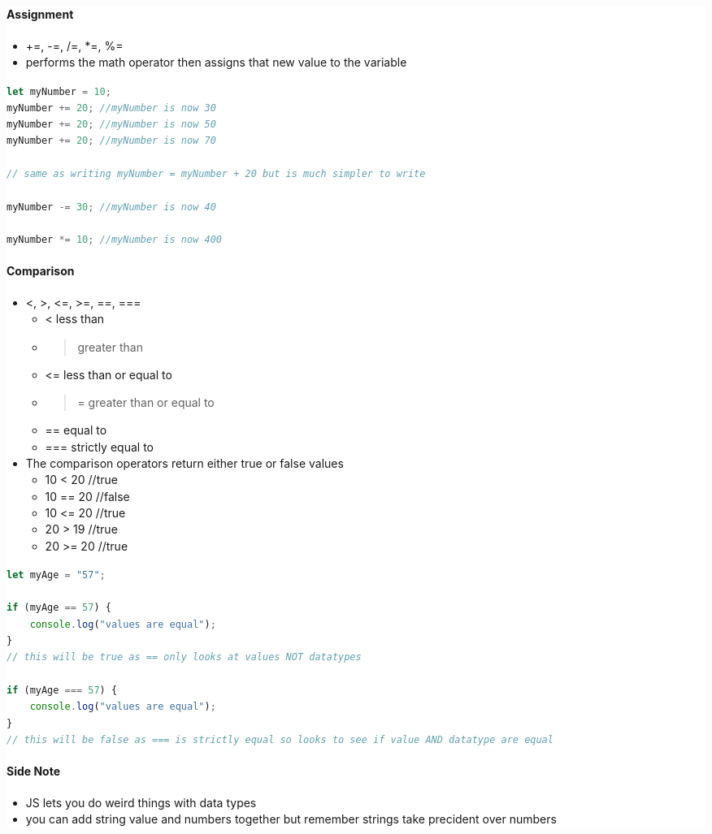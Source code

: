 #### Assignment

* +=, -=, /=, *=, %=
* performs the math operator then assigns that new value to the variable

```js
let myNumber = 10;
myNumber += 20; //myNumber is now 30
myNumber += 20; //myNumber is now 50
myNumber += 20; //myNumber is now 70

// same as writing myNumber = myNumber + 20 but is much simpler to write

myNumber -= 30; //myNumber is now 40

myNumber *= 10; //myNumber is now 400

```

#### Comparison

* <, >, <=, >=, ==, ===
  * < less than
  * > greater than
  * <= less than or equal to
  * >= greater than or equal to
  * == equal to
  * === strictly equal to
* The comparison operators return either true or false values
  * 10 < 20 //true
  * 10 == 20 //false
  * 10 <= 20 //true
  * 20 > 19 //true
  * 20 >= 20 //true

``` js
let myAge = "57";

if (myAge == 57) {
    console.log("values are equal");
}
// this will be true as == only looks at values NOT datatypes

if (myAge === 57) {
    console.log("values are equal");
}
// this will be false as === is strictly equal so looks to see if value AND datatype are equal
```

#### Side Note

* JS lets you do weird things with data types
* you can add string value and numbers together but remember strings take precident over numbers
  